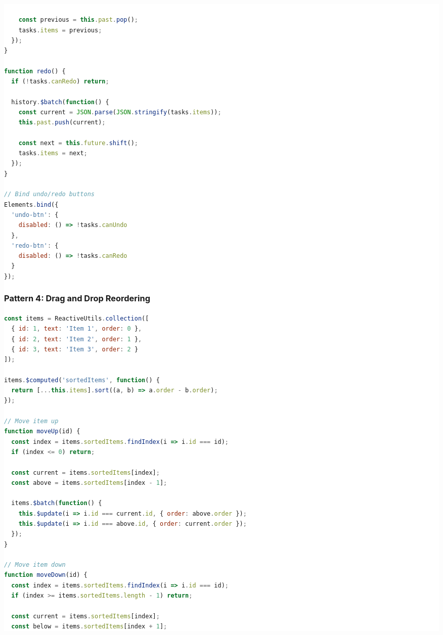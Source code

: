 ```javascript
    
    const previous = this.past.pop();
    tasks.items = previous;
  });
}

function redo() {
  if (!tasks.canRedo) return;
  
  history.$batch(function() {
    const current = JSON.parse(JSON.stringify(tasks.items));
    this.past.push(current);
    
    const next = this.future.shift();
    tasks.items = next;
  });
}

// Bind undo/redo buttons
Elements.bind({
  'undo-btn': {
    disabled: () => !tasks.canUndo
  },
  'redo-btn': {
    disabled: () => !tasks.canRedo
  }
});
```

### Pattern 4: Drag and Drop Reordering

```javascript
const items = ReactiveUtils.collection([
  { id: 1, text: 'Item 1', order: 0 },
  { id: 2, text: 'Item 2', order: 1 },
  { id: 3, text: 'Item 3', order: 2 }
]);

items.$computed('sortedItems', function() {
  return [...this.items].sort((a, b) => a.order - b.order);
});

// Move item up
function moveUp(id) {
  const index = items.sortedItems.findIndex(i => i.id === id);
  if (index <= 0) return;
  
  const current = items.sortedItems[index];
  const above = items.sortedItems[index - 1];
  
  items.$batch(function() {
    this.$update(i => i.id === current.id, { order: above.order });
    this.$update(i => i.id === above.id, { order: current.order });
  });
}

// Move item down
function moveDown(id) {
  const index = items.sortedItems.findIndex(i => i.id === id);
  if (index >= items.sortedItems.length - 1) return;
  
  const current = items.sortedItems[index];
  const below = items.sortedItems[index + 1];
```